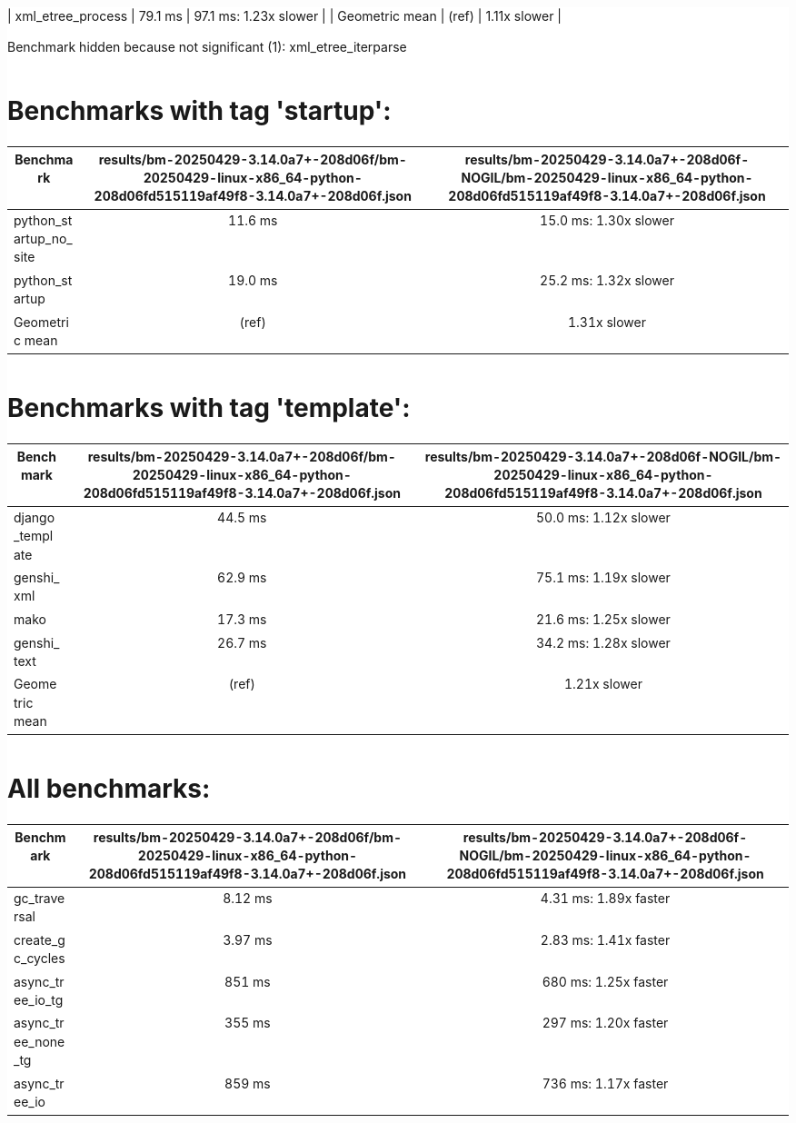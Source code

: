 | xml_etree_process    | 79.1 ms                                                                                                           | 97.1 ms: 1.23x slower                                                                                                   |
| Geometric mean       | (ref)                                                                                                             | 1.11x slower                                                                                                            |

Benchmark hidden because not significant (1): xml_etree_iterparse

Benchmarks with tag 'startup':
==============================

| Benchmark              | results/bm-20250429-3.14.0a7+-208d06f/bm-20250429-linux-x86_64-python-208d06fd515119af49f8-3.14.0a7+-208d06f.json | results/bm-20250429-3.14.0a7+-208d06f-NOGIL/bm-20250429-linux-x86_64-python-208d06fd515119af49f8-3.14.0a7+-208d06f.json |
|------------------------|:-----------------------------------------------------------------------------------------------------------------:|:-----------------------------------------------------------------------------------------------------------------------:|
| python_startup_no_site | 11.6 ms                                                                                                           | 15.0 ms: 1.30x slower                                                                                                   |
| python_startup         | 19.0 ms                                                                                                           | 25.2 ms: 1.32x slower                                                                                                   |
| Geometric mean         | (ref)                                                                                                             | 1.31x slower                                                                                                            |

Benchmarks with tag 'template':
===============================

| Benchmark       | results/bm-20250429-3.14.0a7+-208d06f/bm-20250429-linux-x86_64-python-208d06fd515119af49f8-3.14.0a7+-208d06f.json | results/bm-20250429-3.14.0a7+-208d06f-NOGIL/bm-20250429-linux-x86_64-python-208d06fd515119af49f8-3.14.0a7+-208d06f.json |
|-----------------|:-----------------------------------------------------------------------------------------------------------------:|:-----------------------------------------------------------------------------------------------------------------------:|
| django_template | 44.5 ms                                                                                                           | 50.0 ms: 1.12x slower                                                                                                   |
| genshi_xml      | 62.9 ms                                                                                                           | 75.1 ms: 1.19x slower                                                                                                   |
| mako            | 17.3 ms                                                                                                           | 21.6 ms: 1.25x slower                                                                                                   |
| genshi_text     | 26.7 ms                                                                                                           | 34.2 ms: 1.28x slower                                                                                                   |
| Geometric mean  | (ref)                                                                                                             | 1.21x slower                                                                                                            |

All benchmarks:
===============

| Benchmark                  | results/bm-20250429-3.14.0a7+-208d06f/bm-20250429-linux-x86_64-python-208d06fd515119af49f8-3.14.0a7+-208d06f.json | results/bm-20250429-3.14.0a7+-208d06f-NOGIL/bm-20250429-linux-x86_64-python-208d06fd515119af49f8-3.14.0a7+-208d06f.json |
|----------------------------|:-----------------------------------------------------------------------------------------------------------------:|:-----------------------------------------------------------------------------------------------------------------------:|
| gc_traversal               | 8.12 ms                                                                                                           | 4.31 ms: 1.89x faster                                                                                                   |
| create_gc_cycles           | 3.97 ms                                                                                                           | 2.83 ms: 1.41x faster                                                                                                   |
| async_tree_io_tg           | 851 ms                                                                                                            | 680 ms: 1.25x faster                                                                                                    |
| async_tree_none_tg         | 355 ms                                                                                                            | 297 ms: 1.20x faster                                                                                                    |
| async_tree_io              | 859 ms                                                                                                            | 736 ms: 1.17x faster                                                                                                    |